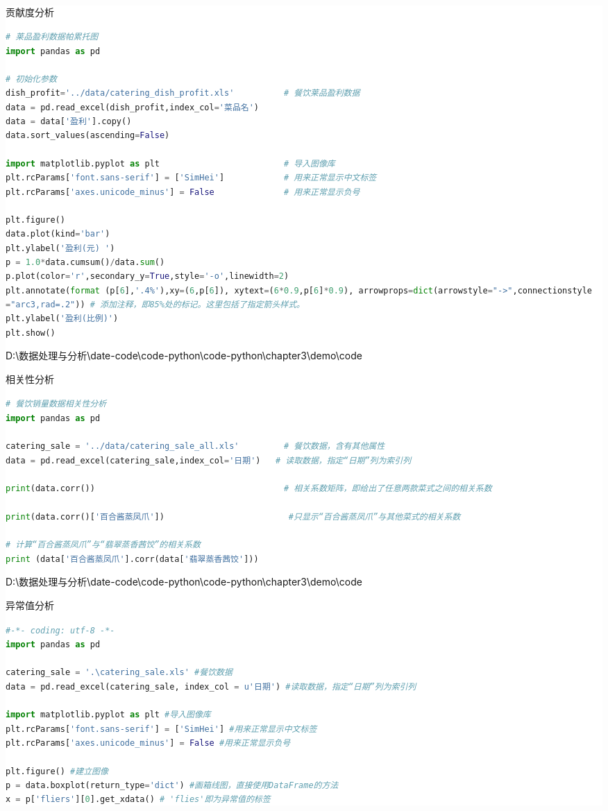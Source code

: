 

贡献度分析

```python
# 莱品盈利数据帕累托图
import pandas as pd

# 初始化参数
dish_profit='../data/catering_dish_profit.xls'          # 餐饮莱品盈利数据
data = pd.read_excel(dish_profit,index_col='菜品名')
data = data['盈利'].copy()
data.sort_values(ascending=False)

import matplotlib.pyplot as plt                         # 导入图像库
plt.rcParams['font.sans-serif'] = ['SimHei']            # 用来正常显示中文标签
plt.rcParams['axes.unicode_minus'] = False              # 用来正常显示负号

plt.figure()
data.plot(kind='bar')
plt.ylabel('盈利(元) ')
p = 1.0*data.cumsum()/data.sum()
p.plot(color='r',secondary_y=True,style='-o',linewidth=2)
plt.annotate(format (p[6],'.4%'),xy=(6,p[6]), xytext=(6*0.9,p[6]*0.9), arrowprops=dict(arrowstyle="->",connectionstyle="arc3,rad=.2")) # 添加注释，即85%处的标记。这里包括了指定箭头样式。
plt.ylabel('盈利(比例)')
plt.show()
```

D:\数据处理与分析\date-code\code-python\code-python\chapter3\demo\code



相关性分析

```python
# 餐饮销量数据相关性分析
import pandas as pd

catering_sale = '../data/catering_sale_all.xls'         # 餐饮数据，含有其他属性
data = pd.read_excel(catering_sale,index_col='日期')   # 读取数据，指定“日期”列为索引列

print(data.corr())                                      # 相关系数矩阵，即给出了任意两款菜式之间的相关系数

print(data.corr()['百合酱蒸凤爪'])                         #只显示“百合酱蒸凤爪”与其他菜式的相关系数

# 计算“百合酱蒸凤爪”与“翡翠蒸香茜饺”的相关系数
print (data['百合酱蒸凤爪'].corr(data['翡翠蒸香茜饺']))
```

D:\数据处理与分析\date-code\code-python\code-python\chapter3\demo\code



异常值分析

```python
#-*- coding: utf-8 -*-
import pandas as pd

catering_sale = '.\catering_sale.xls' #餐饮数据
data = pd.read_excel(catering_sale, index_col = u'日期') #读取数据，指定“日期”列为索引列

import matplotlib.pyplot as plt #导入图像库
plt.rcParams['font.sans-serif'] = ['SimHei'] #用来正常显示中文标签
plt.rcParams['axes.unicode_minus'] = False #用来正常显示负号

plt.figure() #建立图像
p = data.boxplot(return_type='dict') #画箱线图，直接使用DataFrame的方法
x = p['fliers'][0].get_xdata() # 'flies'即为异常值的标签
```